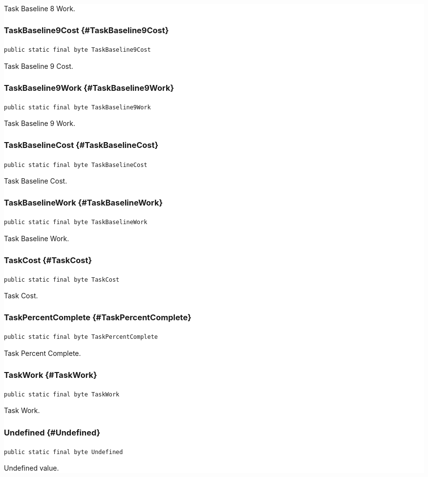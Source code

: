 
Task Baseline 8 Work.

### TaskBaseline9Cost {#TaskBaseline9Cost}
```
public static final byte TaskBaseline9Cost
```


Task Baseline 9 Cost.

### TaskBaseline9Work {#TaskBaseline9Work}
```
public static final byte TaskBaseline9Work
```


Task Baseline 9 Work.

### TaskBaselineCost {#TaskBaselineCost}
```
public static final byte TaskBaselineCost
```


Task Baseline Cost.

### TaskBaselineWork {#TaskBaselineWork}
```
public static final byte TaskBaselineWork
```


Task Baseline Work.

### TaskCost {#TaskCost}
```
public static final byte TaskCost
```


Task Cost.

### TaskPercentComplete {#TaskPercentComplete}
```
public static final byte TaskPercentComplete
```


Task Percent Complete.

### TaskWork {#TaskWork}
```
public static final byte TaskWork
```


Task Work.

### Undefined {#Undefined}
```
public static final byte Undefined
```


Undefined value.

